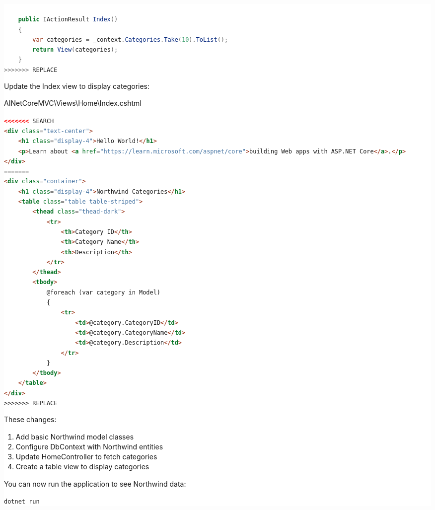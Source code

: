 ```csharp

    public IActionResult Index()
    {
        var categories = _context.Categories.Take(10).ToList();
        return View(categories);
    }
>>>>>>> REPLACE
```

Update the Index view to display categories:

AINetCoreMVC\Views\Home\Index.cshtml
```html
<<<<<<< SEARCH
<div class="text-center">
    <h1 class="display-4">Hello World!</h1>
    <p>Learn about <a href="https://learn.microsoft.com/aspnet/core">building Web apps with ASP.NET Core</a>.</p>
</div>
=======
<div class="container">
    <h1 class="display-4">Northwind Categories</h1>
    <table class="table table-striped">
        <thead class="thead-dark">
            <tr>
                <th>Category ID</th>
                <th>Category Name</th>
                <th>Description</th>
            </tr>
        </thead>
        <tbody>
            @foreach (var category in Model)
            {
                <tr>
                    <td>@category.CategoryID</td>
                    <td>@category.CategoryName</td>
                    <td>@category.Description</td>
                </tr>
            }
        </tbody>
    </table>
</div>
>>>>>>> REPLACE
```

These changes:
1. Add basic Northwind model classes
2. Configure DbContext with Northwind entities
3. Update HomeController to fetch categories
4. Create a table view to display categories

You can now run the application to see Northwind data:
```bash
dotnet run
```
